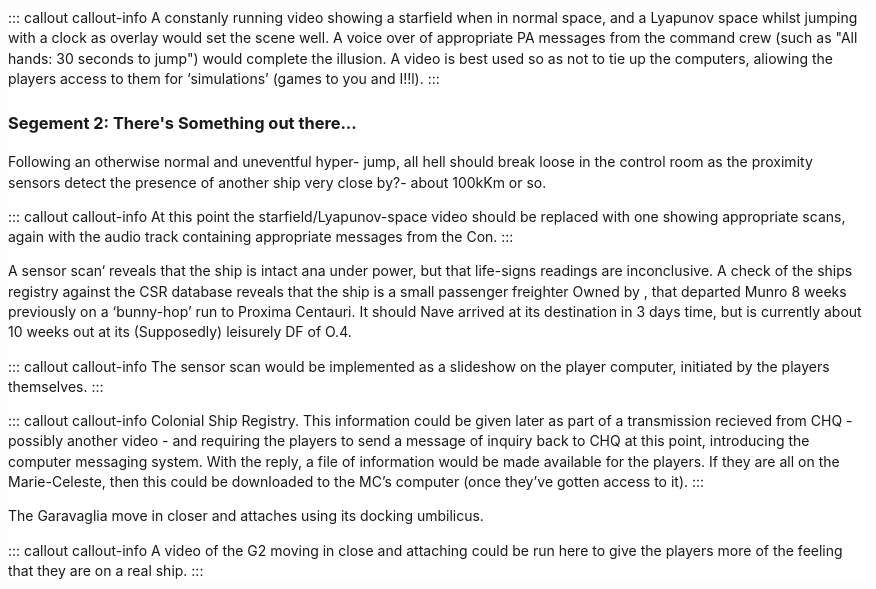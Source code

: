 ::: callout callout-info
A constanly running video showing a starfield when in normal space, and a
Lyapunov space whilst jumping with a clock as overlay would set the scene well. A
voice over of appropriate PA messages from the command crew (such as "All
hands: 30 seconds to jump") would complete the illusion. A video is best used so
as not to tie up the computers, aliowing the players access to them for
‘simulations’ (games to you and I!!l).
:::

### Segement 2: There's Something out there...

Following an otherwise normal and uneventful hyper-
jump, all hell should break loose in the control room as
the proximity sensors detect the presence of another
ship very close by?- about 100kKm or so.

::: callout callout-info
At this point the starfield/Lyapunov-space video should be replaced with one
showing appropriate scans, again with the audio track containing appropriate
messages from the Con.
:::

A sensor scan‘ reveals that the ship is intact ana
under power, but that life-signs readings are
inconclusive. A check of the ships registry against the
CSR database reveals that the ship is a small
passenger freighter Owned by <xX-Corp>, that
departed Munro 8 weeks previously on a ‘bunny-hop’
run to Proxima Centauri. It should Nave arrived at its
destination in 3 days time, but is currently about 10
weeks out at its (Supposedly) leisurely DF of O.4.

::: callout callout-info
The sensor scan would be implemented as a slideshow on the player
computer, initiated by the players themselves.
:::

::: callout callout-info
Colonial Ship Registry. This information could be given later as part of a
transmission recieved from CHQ - possibly another video - and requiring the
players to send a message of inquiry back to CHQ at this point, introducing the
computer messaging system. With the reply, a file of information would be made
available for the players. If they are all on the Marie-Celeste, then this could be
downloaded to the MC’s computer (once they’ve gotten access to it).
:::

The Garavaglia move in closer and attaches using its
docking umbilicus. 

::: callout callout-info
A video of the G2 moving in close and attaching could be run here to give the
players more of the feeling that they are on a real ship.
:::
